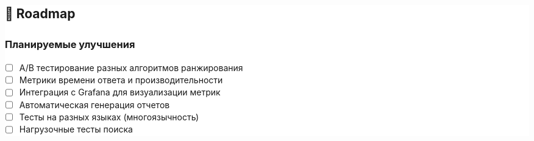 ## 🚀 Roadmap

### Планируемые улучшения

- [ ] A/B тестирование разных алгоритмов ранжирования
- [ ] Метрики времени ответа и производительности  
- [ ] Интеграция с Grafana для визуализации метрик
- [ ] Автоматическая генерация отчетов
- [ ] Тесты на разных языках (многоязычность)
- [ ] Нагрузочные тесты поиска
